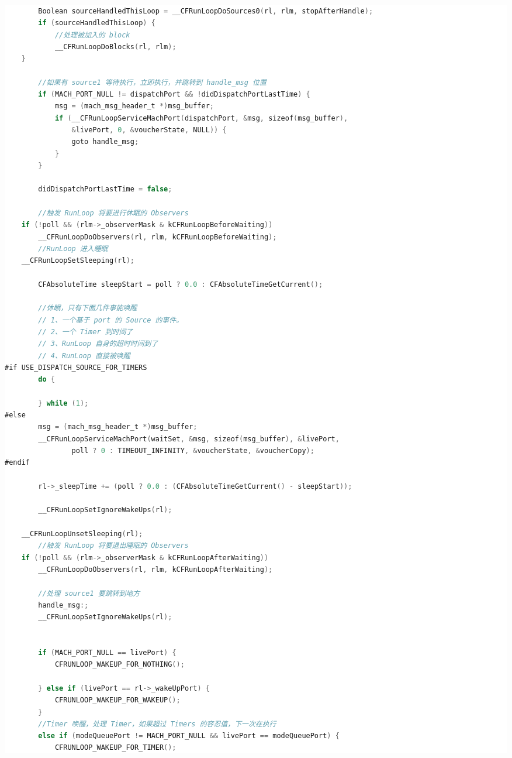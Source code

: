 ```swift
        Boolean sourceHandledThisLoop = __CFRunLoopDoSources0(rl, rlm, stopAfterHandle);
        if (sourceHandledThisLoop) {
            //处理被加入的 block
            __CFRunLoopDoBlocks(rl, rlm);
	}

        //如果有 source1 等待执行，立即执行，并跳转到 handle_msg 位置
        if (MACH_PORT_NULL != dispatchPort && !didDispatchPortLastTime) {
            msg = (mach_msg_header_t *)msg_buffer;
            if (__CFRunLoopServiceMachPort(dispatchPort, &msg, sizeof(msg_buffer), 
            	&livePort, 0, &voucherState, NULL)) {
                goto handle_msg;
            }
        }

        didDispatchPortLastTime = false;

        //触发 RunLoop 将要进行休眠的 Observers
	if (!poll && (rlm->_observerMask & kCFRunLoopBeforeWaiting)) 
		__CFRunLoopDoObservers(rl, rlm, kCFRunLoopBeforeWaiting);
        //RunLoop 进入睡眠
	__CFRunLoopSetSleeping(rl);
        
        CFAbsoluteTime sleepStart = poll ? 0.0 : CFAbsoluteTimeGetCurrent();

        //休眠，只有下面几件事能唤醒
        // 1、一个基于 port 的 Source 的事件。
        // 2、一个 Timer 到时间了
        // 3、RunLoop 自身的超时时间到了
        // 4、RunLoop 直接被唤醒
#if USE_DISPATCH_SOURCE_FOR_TIMERS
        do {
            
        } while (1);
#else
        msg = (mach_msg_header_t *)msg_buffer;
        __CFRunLoopServiceMachPort(waitSet, &msg, sizeof(msg_buffer), &livePort, 
        		poll ? 0 : TIMEOUT_INFINITY, &voucherState, &voucherCopy);
#endif
        
        rl->_sleepTime += (poll ? 0.0 : (CFAbsoluteTimeGetCurrent() - sleepStart));
        
        __CFRunLoopSetIgnoreWakeUps(rl);
        
	__CFRunLoopUnsetSleeping(rl);
        //触发 RunLoop 将要退出睡眠的 Observers
	if (!poll && (rlm->_observerMask & kCFRunLoopAfterWaiting)) 
		__CFRunLoopDoObservers(rl, rlm, kCFRunLoopAfterWaiting);

        //处理 source1 要跳转到地方
        handle_msg:;
        __CFRunLoopSetIgnoreWakeUps(rl);

        
        if (MACH_PORT_NULL == livePort) {
            CFRUNLOOP_WAKEUP_FOR_NOTHING();
            
        } else if (livePort == rl->_wakeUpPort) {
            CFRUNLOOP_WAKEUP_FOR_WAKEUP();
        }
        //Timer 唤醒，处理 Timer，如果超过 Timers 的容忍值，下一次在执行
        else if (modeQueuePort != MACH_PORT_NULL && livePort == modeQueuePort) {
            CFRUNLOOP_WAKEUP_FOR_TIMER();
```